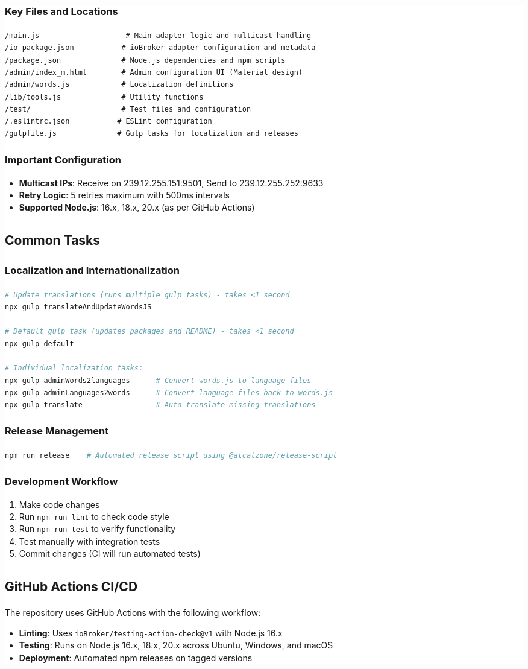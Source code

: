 ### Key Files and Locations
```
/main.js                    # Main adapter logic and multicast handling
/io-package.json           # ioBroker adapter configuration and metadata
/package.json              # Node.js dependencies and npm scripts
/admin/index_m.html        # Admin configuration UI (Material design)
/admin/words.js            # Localization definitions
/lib/tools.js              # Utility functions
/test/                     # Test files and configuration
/.eslintrc.json           # ESLint configuration
/gulpfile.js              # Gulp tasks for localization and releases
```

### Important Configuration
- **Multicast IPs**: Receive on 239.12.255.151:9501, Send to 239.12.255.252:9633
- **Retry Logic**: 5 retries maximum with 500ms intervals
- **Supported Node.js**: 16.x, 18.x, 20.x (as per GitHub Actions)

## Common Tasks

### Localization and Internationalization
```bash
# Update translations (runs multiple gulp tasks) - takes <1 second
npx gulp translateAndUpdateWordsJS

# Default gulp task (updates packages and README) - takes <1 second
npx gulp default

# Individual localization tasks:
npx gulp adminWords2languages      # Convert words.js to language files
npx gulp adminLanguages2words      # Convert language files back to words.js
npx gulp translate                 # Auto-translate missing translations
```

### Release Management
```bash
npm run release    # Automated release script using @alcalzone/release-script
```

### Development Workflow
1. Make code changes
2. Run `npm run lint` to check code style
3. Run `npm run test` to verify functionality
4. Test manually with integration tests
5. Commit changes (CI will run automated tests)

## GitHub Actions CI/CD

The repository uses GitHub Actions with the following workflow:
- **Linting**: Uses `ioBroker/testing-action-check@v1` with Node.js 16.x
- **Testing**: Runs on Node.js 16.x, 18.x, 20.x across Ubuntu, Windows, and macOS
- **Deployment**: Automated npm releases on tagged versions
